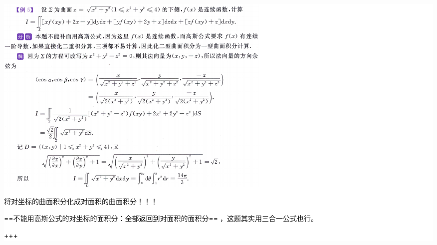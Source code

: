 <img src="assets/高数错题集/image-20240802092136736.png" alt="image-20240802092136736" style="zoom:50%;" />

将对坐标的曲面积分化成对面积的曲面积分！！！

==不能用高斯公式的对坐标的面积分：全部返回到对面积的面积分== ，这题其实用三合一公式也行。

+++
